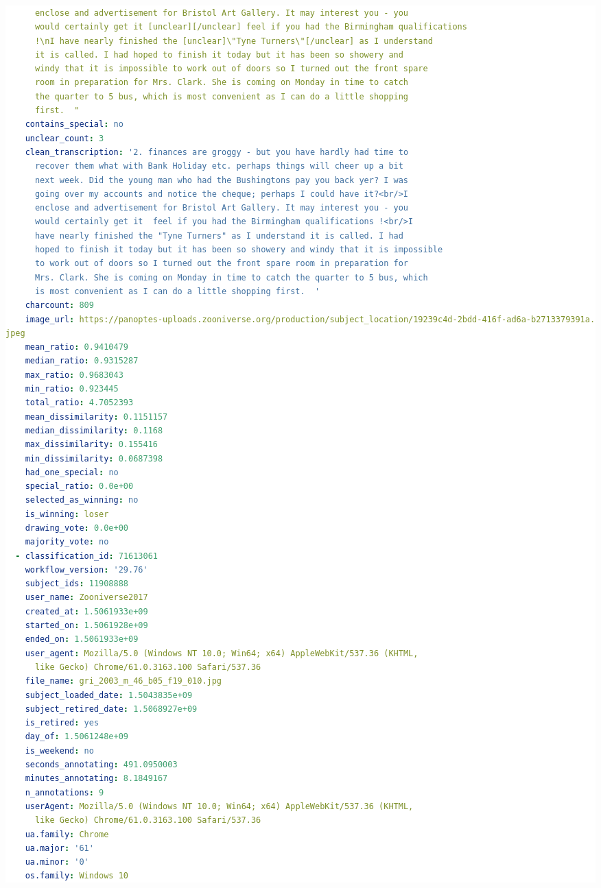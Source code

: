 ```yaml
      enclose and advertisement for Bristol Art Gallery. It may interest you - you
      would certainly get it [unclear][/unclear] feel if you had the Birmingham qualifications
      !\nI have nearly finished the [unclear]\"Tyne Turners\"[/unclear] as I understand
      it is called. I had hoped to finish it today but it has been so showery and
      windy that it is impossible to work out of doors so I turned out the front spare
      room in preparation for Mrs. Clark. She is coming on Monday in time to catch
      the quarter to 5 bus, which is most convenient as I can do a little shopping
      first.  "
    contains_special: no
    unclear_count: 3
    clean_transcription: '2. finances are groggy - but you have hardly had time to
      recover them what with Bank Holiday etc. perhaps things will cheer up a bit
      next week. Did the young man who had the Bushingtons pay you back yer? I was
      going over my accounts and notice the cheque; perhaps I could have it?<br/>I
      enclose and advertisement for Bristol Art Gallery. It may interest you - you
      would certainly get it  feel if you had the Birmingham qualifications !<br/>I
      have nearly finished the "Tyne Turners" as I understand it is called. I had
      hoped to finish it today but it has been so showery and windy that it is impossible
      to work out of doors so I turned out the front spare room in preparation for
      Mrs. Clark. She is coming on Monday in time to catch the quarter to 5 bus, which
      is most convenient as I can do a little shopping first.  '
    charcount: 809
    image_url: https://panoptes-uploads.zooniverse.org/production/subject_location/19239c4d-2bdd-416f-ad6a-b2713379391a.jpeg
    mean_ratio: 0.9410479
    median_ratio: 0.9315287
    max_ratio: 0.9683043
    min_ratio: 0.923445
    total_ratio: 4.7052393
    mean_dissimilarity: 0.1151157
    median_dissimilarity: 0.1168
    max_dissimilarity: 0.155416
    min_dissimilarity: 0.0687398
    had_one_special: no
    special_ratio: 0.0e+00
    selected_as_winning: no
    is_winning: loser
    drawing_vote: 0.0e+00
    majority_vote: no
  - classification_id: 71613061
    workflow_version: '29.76'
    subject_ids: 11908888
    user_name: Zooniverse2017
    created_at: 1.5061933e+09
    started_on: 1.5061928e+09
    ended_on: 1.5061933e+09
    user_agent: Mozilla/5.0 (Windows NT 10.0; Win64; x64) AppleWebKit/537.36 (KHTML,
      like Gecko) Chrome/61.0.3163.100 Safari/537.36
    file_name: gri_2003_m_46_b05_f19_010.jpg
    subject_loaded_date: 1.5043835e+09
    subject_retired_date: 1.5068927e+09
    is_retired: yes
    day_of: 1.5061248e+09
    is_weekend: no
    seconds_annotating: 491.0950003
    minutes_annotating: 8.1849167
    n_annotations: 9
    userAgent: Mozilla/5.0 (Windows NT 10.0; Win64; x64) AppleWebKit/537.36 (KHTML,
      like Gecko) Chrome/61.0.3163.100 Safari/537.36
    ua.family: Chrome
    ua.major: '61'
    ua.minor: '0'
    os.family: Windows 10
```